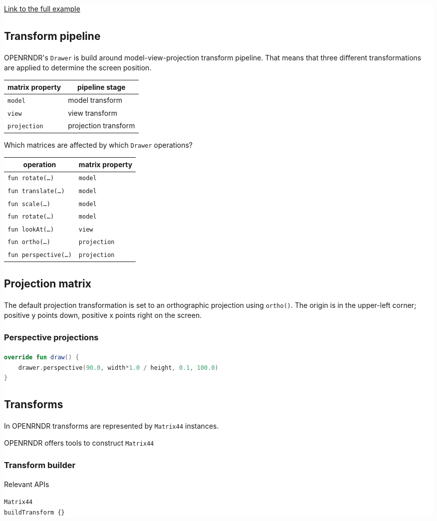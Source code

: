  [Link to the full example](https://github.com/openrndr/openrndr-examples/blob/master/src/main/kotlin/examples/05_Drawing_and_transformations/C00_Transformations005.kt) 
 
 ## Transform pipeline

OPENRNDR's `Drawer` is build around model-view-projection transform pipeline. That means that three different transformations are applied to determine
the screen position.

matrix property | pipeline stage
----------------|---------------------
`model`         | model transform
`view`          | view transform
`projection`    | projection transform

Which matrices are affected by which `Drawer` operations?

operation            | matrix property
---------------------|----------------
`fun rotate(…)`      | `model`
`fun translate(…)`   | `model`
`fun scale(…)`       | `model`
`fun rotate(…)`      | `model`
`fun lookAt(…)`      | `view`
`fun ortho(…)`       | `projection`
`fun perspective(…)` | `projection`


## Projection matrix

The default projection transformation is set to an orthographic projection using `ortho()`. The origin is in the upper-left corner; positive y points down, positive x points right on the screen.

### Perspective projections

```kotlin
override fun draw() {
    drawer.perspective(90.0, width*1.0 / height, 0.1, 100.0)
}
```

## Transforms

In OPENRNDR transforms are represented by `Matrix44` instances.

OPENRNDR offers tools to construct `Matrix44`

### Transform builder

Relevant APIs
```
Matrix44
buildTransform {}
```

